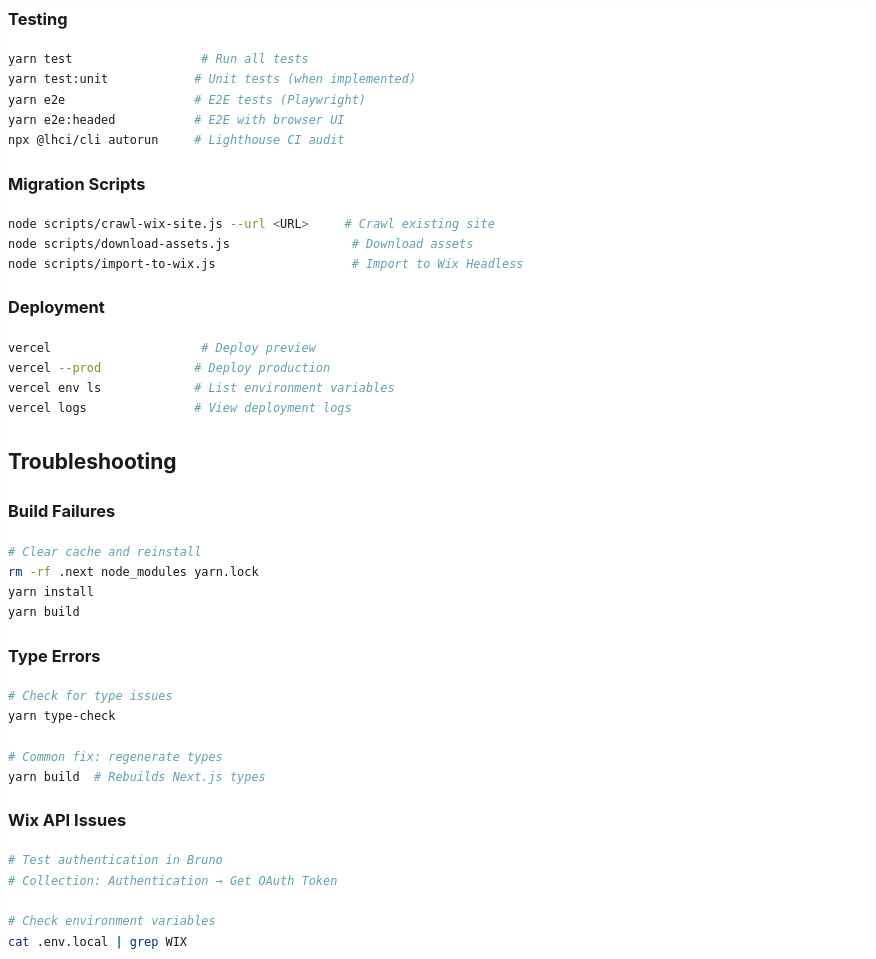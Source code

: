 ### Testing
```bash
yarn test                  # Run all tests
yarn test:unit            # Unit tests (when implemented)
yarn e2e                  # E2E tests (Playwright)
yarn e2e:headed           # E2E with browser UI
npx @lhci/cli autorun     # Lighthouse CI audit
```

### Migration Scripts
```bash
node scripts/crawl-wix-site.js --url <URL>     # Crawl existing site
node scripts/download-assets.js                 # Download assets
node scripts/import-to-wix.js                   # Import to Wix Headless
```

### Deployment
```bash
vercel                     # Deploy preview
vercel --prod             # Deploy production
vercel env ls             # List environment variables
vercel logs               # View deployment logs
```

## Troubleshooting

### Build Failures
```bash
# Clear cache and reinstall
rm -rf .next node_modules yarn.lock
yarn install
yarn build
```

### Type Errors
```bash
# Check for type issues
yarn type-check

# Common fix: regenerate types
yarn build  # Rebuilds Next.js types
```

### Wix API Issues
```bash
# Test authentication in Bruno
# Collection: Authentication → Get OAuth Token

# Check environment variables
cat .env.local | grep WIX
```
